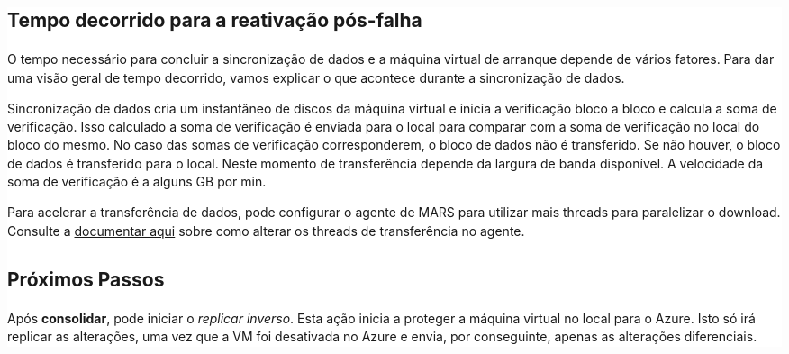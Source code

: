 
## <a name="time-taken-to-failback"></a>Tempo decorrido para a reativação pós-falha
O tempo necessário para concluir a sincronização de dados e a máquina virtual de arranque depende de vários fatores. Para dar uma visão geral de tempo decorrido, vamos explicar o que acontece durante a sincronização de dados.

Sincronização de dados cria um instantâneo de discos da máquina virtual e inicia a verificação bloco a bloco e calcula a soma de verificação. Isso calculado a soma de verificação é enviada para o local para comparar com a soma de verificação no local do bloco do mesmo. No caso das somas de verificação corresponderem, o bloco de dados não é transferido. Se não houver, o bloco de dados é transferido para o local. Neste momento de transferência depende da largura de banda disponível. A velocidade da soma de verificação é a alguns GB por min. 

Para acelerar a transferência de dados, pode configurar o agente de MARS para utilizar mais threads para paralelizar o download. Consulte a [documentar aqui](https://support.microsoft.com/en-us/help/3056159/how-to-manage-on-premises-to-azure-protection-network-bandwidth-usage) sobre como alterar os threads de transferência no agente.


## <a name="next-steps"></a>Próximos Passos

Após **consolidar**, pode iniciar o *replicar inverso*. Esta ação inicia a proteger a máquina virtual no local para o Azure. Isto só irá replicar as alterações, uma vez que a VM foi desativada no Azure e envia, por conseguinte, apenas as alterações diferenciais.
